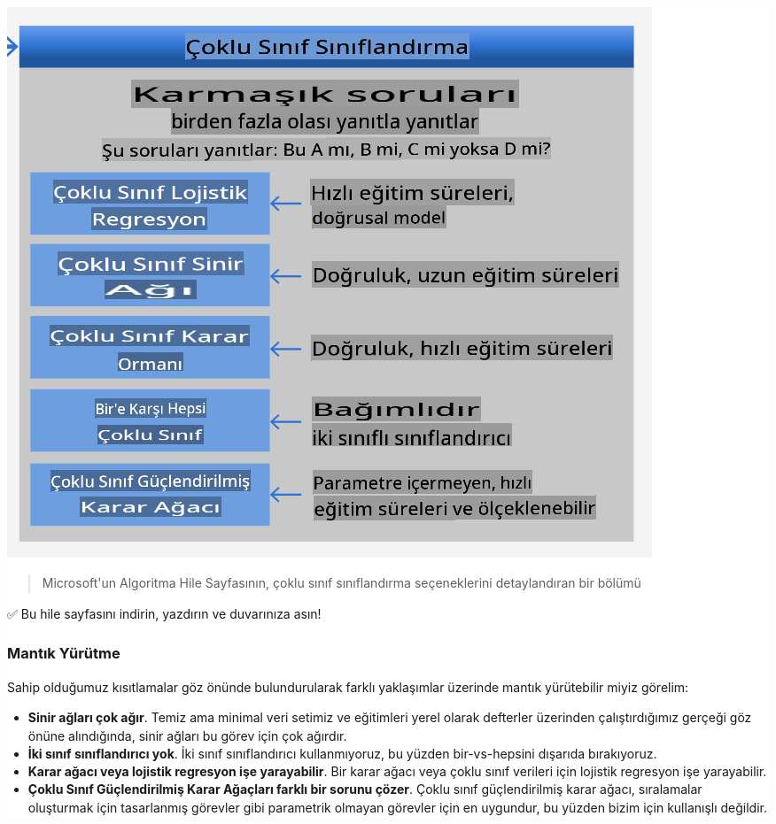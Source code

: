 ![çoklu sınıf problemleri için hile sayfası](../../../../translated_images/cheatsheet.07a475ea444d22234cb8907a3826df5bdd1953efec94bd18e4496f36ff60624a.tr.png)
> Microsoft'un Algoritma Hile Sayfasının, çoklu sınıf sınıflandırma seçeneklerini detaylandıran bir bölümü

✅ Bu hile sayfasını indirin, yazdırın ve duvarınıza asın!

### Mantık Yürütme

Sahip olduğumuz kısıtlamalar göz önünde bulundurularak farklı yaklaşımlar üzerinde mantık yürütebilir miyiz görelim:

- **Sinir ağları çok ağır**. Temiz ama minimal veri setimiz ve eğitimleri yerel olarak defterler üzerinden çalıştırdığımız gerçeği göz önüne alındığında, sinir ağları bu görev için çok ağırdır.
- **İki sınıf sınıflandırıcı yok**. İki sınıf sınıflandırıcı kullanmıyoruz, bu yüzden bir-vs-hepsini dışarıda bırakıyoruz.
- **Karar ağacı veya lojistik regresyon işe yarayabilir**. Bir karar ağacı veya çoklu sınıf verileri için lojistik regresyon işe yarayabilir.
- **Çoklu Sınıf Güçlendirilmiş Karar Ağaçları farklı bir sorunu çözer**. Çoklu sınıf güçlendirilmiş karar ağacı, sıralamalar oluşturmak için tasarlanmış görevler gibi parametrik olmayan görevler için en uygundur, bu yüzden bizim için kullanışlı değildir.
